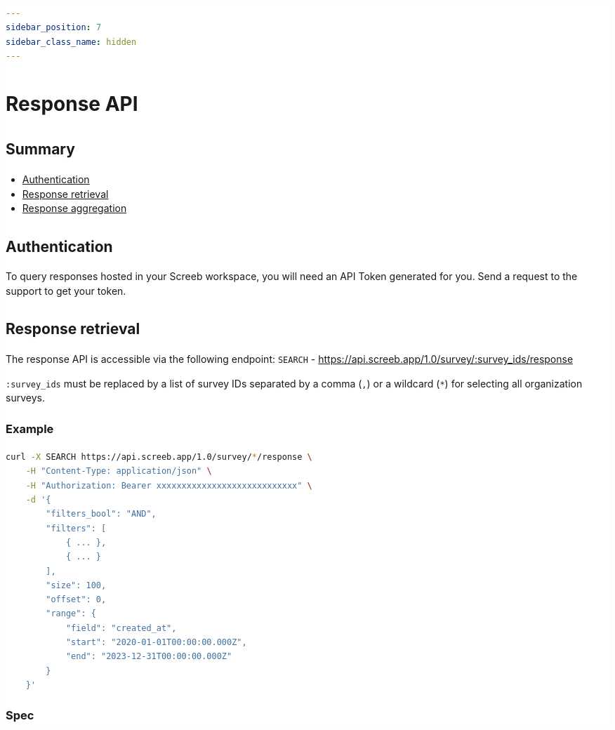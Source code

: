 ```yaml
---
sidebar_position: 7
sidebar_class_name: hidden
---
```


# Response API

## Summary

- [Authentication](#authentication)
- [Response retrieval](#response-retrieval)
- [Response aggregation](#response-aggregation)

## Authentication

To query responses hosted in your Screeb workspace, you will need an API Token generated for you. Send a request to the support to get your token.

## Response retrieval

The response API is accessible via the following endpoint: `SEARCH` - https://api.screeb.app/1.0/survey/:survey_ids/response

`:survey_ids` must be replaced by a list of survey IDs separated by a comma (`,`) or a wildcard (`*`) for selecting all organization surveys.

### Example

```bash
curl -X SEARCH https://api.screeb.app/1.0/survey/*/response \
    -H "Content-Type: application/json" \
    -H "Authorization: Bearer xxxxxxxxxxxxxxxxxxxxxxxxxxxx" \
    -d '{
        "filters_bool": "AND",
        "filters": [
            { ... },
            { ... }
        ],
        "size": 100,
        "offset": 0,
        "range": {
            "field": "created_at",
            "start": "2020-01-01T00:00:00.000Z",
            "end": "2023-12-31T00:00:00.000Z"
        }
    }'
```

### Spec
